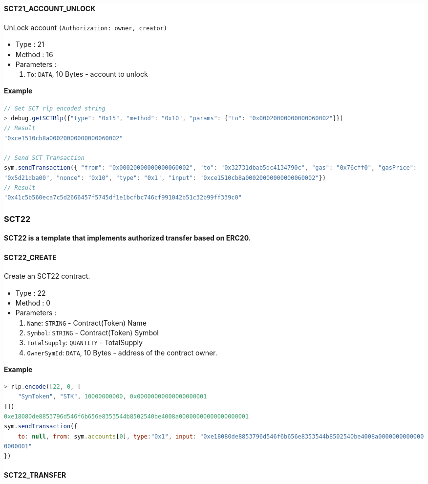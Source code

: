 #### SCT21\_ACCOUNT\_UNLOCK

UnLock account `(Authorization: owner, creator)`

* Type : 21
* Method : 16
* Parameters :
  1. `To`: `DATA`, 10 Bytes - account to unlock

**Example**

```javascript
// Get SCT rlp encoded string
> debug.getSCTRlp({"type": "0x15", "method": "0x10", "params": {"to": "0x00020000000000060002"}})
// Result
"0xce1510cb8a00020000000000060002"

// Send SCT Transaction
sym.sendTransaction({ "from": "0x00020000000000060002", "to": "0x32731dbab5dc4134790c", "gas": "0x76cff0", "gasPrice": "0x5d21dba00", "nonce": "0x10", "type": "0x1", "input": "0xce1510cb8a00020000000000060002"})
// Result
"0x41c5b560eca7c5d2666457f5745df1e1bcfbc746cf991042b51c32b99ff339c0"
```

### SCT22

**SCT22 is a template that implements authorized transfer based on ERC20.**

#### SCT22\_CREATE

Create an SCT22 contract.

* Type : 22
* Method : 0
* Parameters :
  1. `Name`: `STRING` - Contract(Token) Name
  2. `Symbol`: `STRING` - Contract(Token) Symbol
  3. `TotalSupply`: `QUANTITY` - TotalSupply
  4. `OwnerSymId`: `DATA`, 10 Bytes - address of the contract owner.

**Example**

```javascript
> rlp.encode([22, 0, [
    "SymToken", "STK", 10000000000, 0x00000000000000000001
]])
0xe18080de8853796d546f6b656e8353544b8502540be4008a00000000000000000001
sym.sendTransaction({
    to: null, from: sym.accounts[0], type:"0x1", input: "0xe18080de8853796d546f6b656e8353544b8502540be4008a00000000000000000001"
})
```

#### SCT22\_TRANSFER
